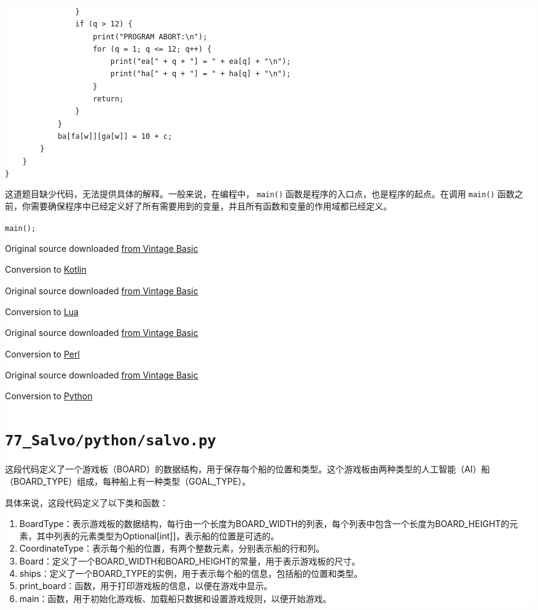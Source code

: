 ```
                }
                if (q > 12) {
                    print("PROGRAM ABORT:\n");
                    for (q = 1; q <= 12; q++) {
                        print("ea[" + q + "] = " + ea[q] + "\n");
                        print("ha[" + q + "] = " + ha[q] + "\n");
                    }
                    return;
                }
            }
            ba[fa[w]][ga[w]] = 10 + c;
        }
    }
}

```

这道题目缺少代码，无法提供具体的解释。一般来说，在编程中， `main()` 函数是程序的入口点，也是程序的起点。在调用 `main()` 函数之前，你需要确保程序中已经定义好了所有需要用到的变量，并且所有函数和变量的作用域都已经定义。


```
main();

```

Original source downloaded [from Vintage Basic](http://www.vintage-basic.net/games.html)

Conversion to [Kotlin](https://kotlinlang.org/)


Original source downloaded [from Vintage Basic](http://www.vintage-basic.net/games.html)

Conversion to [Lua](https://www.lua.org/)


Original source downloaded [from Vintage Basic](http://www.vintage-basic.net/games.html)

Conversion to [Perl](https://www.perl.org/)


Original source downloaded [from Vintage Basic](http://www.vintage-basic.net/games.html)

Conversion to [Python](https://www.python.org/about/)


# `77_Salvo/python/salvo.py`

这段代码定义了一个游戏板（BOARD）的数据结构，用于保存每个船的位置和类型。这个游戏板由两种类型的人工智能（AI）船（BOARD_TYPE）组成，每种船上有一种类型（GOAL_TYPE）。

具体来说，这段代码定义了以下类和函数：

1. BoardType：表示游戏板的数据结构，每行由一个长度为BOARD_WIDTH的列表，每个列表中包含一个长度为BOARD_HEIGHT的元素，其中列表的元素类型为Optional[int]]，表示船的位置是可选的。
2. CoordinateType：表示每个船的位置，有两个整数元素，分别表示船的行和列。
3. Board：定义了一个BOARD_WIDTH和BOARD_HEIGHT的常量，用于表示游戏板的尺寸。
4. ships：定义了一个BOARD_TYPE的实例，用于表示每个船的信息，包括船的位置和类型。
5. print_board：函数，用于打印游戏板的信息，以便在游戏中显示。
6. main：函数，用于初始化游戏板、加载船只数据和设置游戏规则，以便开始游戏。
